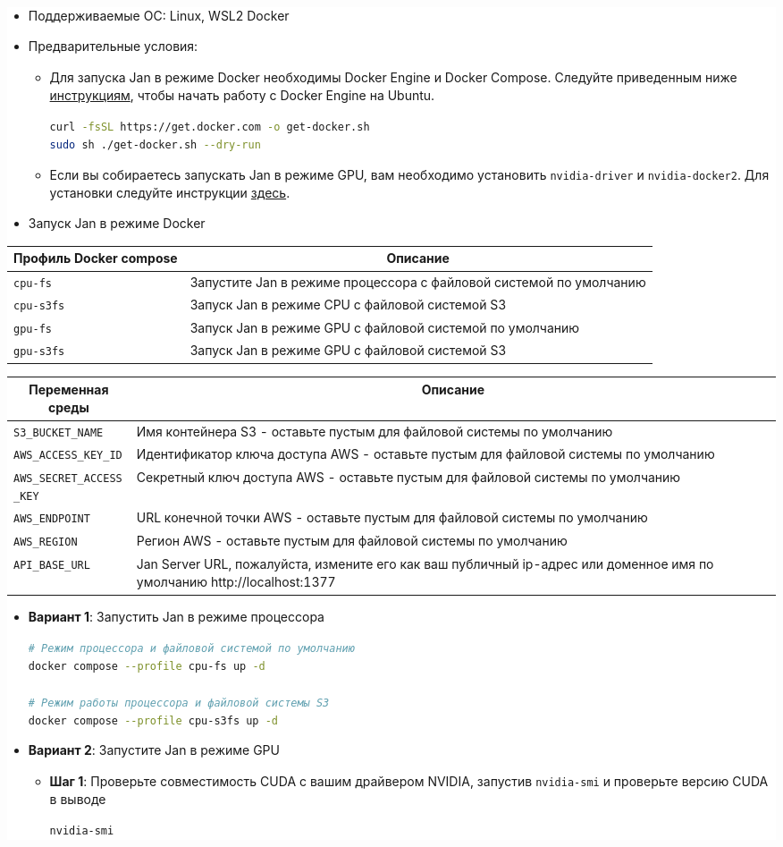 - Поддерживаемые ОС: Linux, WSL2 Docker
- Предварительные условия:

  - Для запуска Jan в режиме Docker необходимы Docker Engine и Docker Compose. Следуйте приведенным ниже [инструкциям](https://docs.docker.com/engine/install/ubuntu/), чтобы начать работу с Docker Engine на Ubuntu.

    ```bash
    curl -fsSL https://get.docker.com -o get-docker.sh
    sudo sh ./get-docker.sh --dry-run
    ```

  - Если вы собираетесь запускать Jan в режиме GPU, вам необходимо установить `nvidia-driver` и `nvidia-docker2`. Для установки следуйте инструкции [здесь](https://docs.nvidia.com/datacenter/cloud-native/container-toolkit/latest/install-guide.html).

- Запуск Jan в режиме Docker

| Профиль Docker compose | Описание                                  |
| ---------------------- | -------------------------------------------- |
| `cpu-fs` | Запустите Jan в режиме процессора с файловой системой по умолчанию |
| `cpu-s3fs` | Запуск Jan в режиме CPU с файловой системой S3 |
| `gpu-fs` | Запуск Jan в режиме GPU с файловой системой по умолчанию |
| `gpu-s3fs` | Запуск Jan в режиме GPU с файловой системой S3    |

| Переменная среды | Описание |
| ----------------------- | ------------------------------------------------------------------------------------------------------- |
| `S3_BUCKET_NAME` | Имя контейнера S3 - оставьте пустым для файловой системы по умолчанию |
| `AWS_ACCESS_KEY_ID` | Идентификатор ключа доступа AWS - оставьте пустым для файловой системы по умолчанию |
| `AWS_SECRET_ACCESS_KEY` | Секретный ключ доступа AWS - оставьте пустым для файловой системы по умолчанию |
| `AWS_ENDPOINT` | URL конечной точки AWS - оставьте пустым для файловой системы по умолчанию |
| `AWS_REGION` | Регион AWS - оставьте пустым для файловой системы по умолчанию |
| `API_BASE_URL` | Jan Server URL, пожалуйста, измените его как ваш публичный ip-адрес или доменное имя по умолчанию http://localhost:1377 |

- **Вариант 1**: Запустить Jan в режиме процессора

  ```bash
  # Режим процессора и файловой системой по умолчанию
  docker compose --profile cpu-fs up -d

  # Режим работы процессора и файловой системы S3
  docker compose --profile cpu-s3fs up -d
  ```

- **Вариант 2**: Запустите Jan в режиме GPU

  - **Шаг 1**: Проверьте совместимость CUDA с вашим драйвером NVIDIA, запустив `nvidia-smi` и проверьте версию CUDA в выводе
    ```bash
    nvidia-smi
